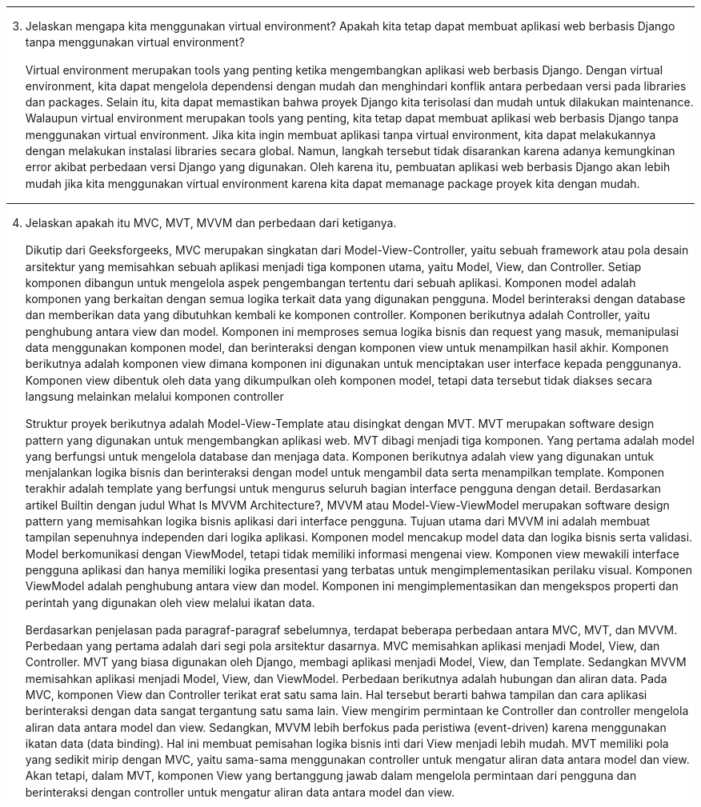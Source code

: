 <hr>

3. Jelaskan mengapa kita menggunakan virtual environment? Apakah kita tetap dapat membuat aplikasi web berbasis Django tanpa menggunakan virtual environment?

   Virtual environment merupakan tools yang penting ketika mengembangkan aplikasi web berbasis Django. Dengan virtual environment, kita dapat mengelola dependensi dengan mudah dan menghindari konflik antara perbedaan versi pada libraries dan packages. Selain itu, kita dapat memastikan bahwa proyek Django kita terisolasi dan mudah untuk dilakukan maintenance. Walaupun virtual environment merupakan tools yang penting, kita tetap dapat membuat aplikasi web berbasis Django tanpa menggunakan virtual environment. Jika kita ingin membuat aplikasi tanpa virtual environment, kita dapat melakukannya dengan melakukan instalasi libraries secara global. Namun, langkah tersebut tidak disarankan karena adanya kemungkinan error akibat perbedaan versi Django yang digunakan. Oleh karena itu, pembuatan aplikasi web berbasis Django akan lebih mudah jika kita menggunakan virtual environment karena kita dapat memanage package proyek kita dengan mudah. 

<hr>

4. Jelaskan apakah itu MVC, MVT, MVVM dan perbedaan dari ketiganya.

   Dikutip dari Geeksforgeeks, MVC merupakan singkatan dari Model-View-Controller, yaitu sebuah framework atau pola desain arsitektur yang memisahkan sebuah aplikasi menjadi tiga komponen utama, yaitu Model, View, dan Controller. Setiap komponen dibangun untuk mengelola aspek pengembangan tertentu dari sebuah aplikasi. Komponen model adalah komponen yang berkaitan dengan semua logika terkait data yang digunakan pengguna. Model berinteraksi dengan database dan memberikan data yang dibutuhkan kembali ke komponen controller. Komponen berikutnya adalah Controller, yaitu penghubung antara view dan model. Komponen ini memproses semua logika bisnis dan request yang masuk, memanipulasi data menggunakan komponen model, dan berinteraksi dengan komponen view untuk menampilkan hasil akhir. Komponen berikutnya adalah komponen view dimana komponen ini digunakan untuk menciptakan user interface kepada penggunanya. Komponen view dibentuk oleh data yang dikumpulkan oleh komponen model, tetapi data tersebut tidak diakses secara langsung melainkan melalui komponen controller
   
    Struktur proyek berikutnya adalah Model-View-Template atau disingkat dengan MVT. MVT merupakan software design pattern yang digunakan untuk mengembangkan aplikasi web. MVT dibagi menjadi tiga komponen. Yang pertama adalah model yang berfungsi untuk mengelola database dan menjaga data. Komponen berikutnya adalah view yang digunakan untuk menjalankan logika bisnis dan berinteraksi dengan model untuk mengambil data serta menampilkan template. Komponen terakhir adalah template yang berfungsi untuk mengurus seluruh bagian interface pengguna dengan detail.
   Berdasarkan artikel Builtin dengan judul What Is MVVM Architecture?, MVVM atau Model-View-ViewModel merupakan software design pattern yang memisahkan logika bisnis aplikasi dari interface pengguna. Tujuan utama dari MVVM ini adalah membuat tampilan sepenuhnya independen dari logika aplikasi. Komponen model mencakup model data dan logika bisnis serta validasi. Model berkomunikasi dengan ViewModel, tetapi tidak memiliki informasi mengenai view. Komponen view mewakili interface pengguna aplikasi dan hanya memiliki logika presentasi yang terbatas untuk mengimplementasikan perilaku visual. Komponen ViewModel adalah penghubung antara view dan model. Komponen ini mengimplementasikan dan mengekspos properti dan perintah yang digunakan oleh view melalui ikatan data.
   
   Berdasarkan penjelasan pada paragraf-paragraf sebelumnya, terdapat beberapa perbedaan antara MVC, MVT, dan MVVM. Perbedaan yang pertama adalah dari segi pola arsitektur dasarnya. MVC memisahkan aplikasi menjadi Model, View, dan Controller. MVT yang biasa digunakan oleh Django, membagi aplikasi menjadi Model, View, dan Template. Sedangkan MVVM memisahkan aplikasi menjadi Model, View, dan ViewModel. Perbedaan berikutnya adalah hubungan dan aliran data.  Pada MVC, komponen View dan Controller terikat erat satu sama lain. Hal tersebut berarti bahwa tampilan dan cara aplikasi berinteraksi dengan data sangat tergantung satu sama lain. View mengirim permintaan ke Controller dan controller mengelola aliran data antara model dan view. Sedangkan, MVVM lebih berfokus pada peristiwa (event-driven) karena menggunakan ikatan data (data binding). Hal ini membuat pemisahan logika bisnis inti dari View menjadi lebih mudah. MVT memiliki pola yang sedikit mirip dengan MVC, yaitu sama-sama menggunakan controller untuk mengatur aliran data antara model dan view. Akan tetapi, dalam MVT, komponen View yang bertanggung jawab dalam mengelola permintaan dari pengguna dan berinteraksi dengan controller untuk mengatur aliran data antara model dan view. 
